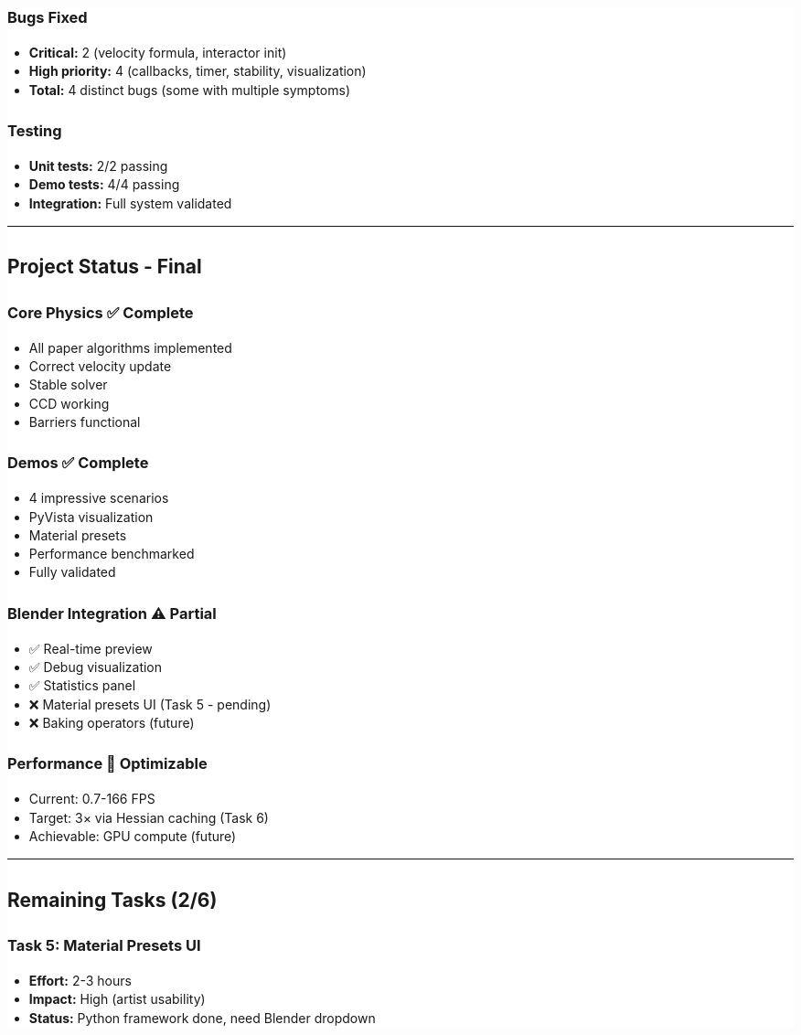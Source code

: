 ### Bugs Fixed
- **Critical:** 2 (velocity formula, interactor init)
- **High priority:** 4 (callbacks, timer, stability, visualization)
- **Total:** 4 distinct bugs (some with multiple symptoms)

### Testing
- **Unit tests:** 2/2 passing
- **Demo tests:** 4/4 passing
- **Integration:** Full system validated

---

## Project Status - Final

### Core Physics ✅ Complete
- All paper algorithms implemented
- Correct velocity update
- Stable solver
- CCD working
- Barriers functional

### Demos ✅ Complete
- 4 impressive scenarios
- PyVista visualization
- Material presets
- Performance benchmarked
- Fully validated

### Blender Integration ⚠️ Partial
- ✅ Real-time preview
- ✅ Debug visualization
- ✅ Statistics panel
- ❌ Material presets UI (Task 5 - pending)
- ❌ Baking operators (future)

### Performance 🔧 Optimizable
- Current: 0.7-166 FPS
- Target: 3× via Hessian caching (Task 6)
- Achievable: GPU compute (future)

---

## Remaining Tasks (2/6)

### Task 5: Material Presets UI
- **Effort:** 2-3 hours
- **Impact:** High (artist usability)
- **Status:** Python framework done, need Blender dropdown

